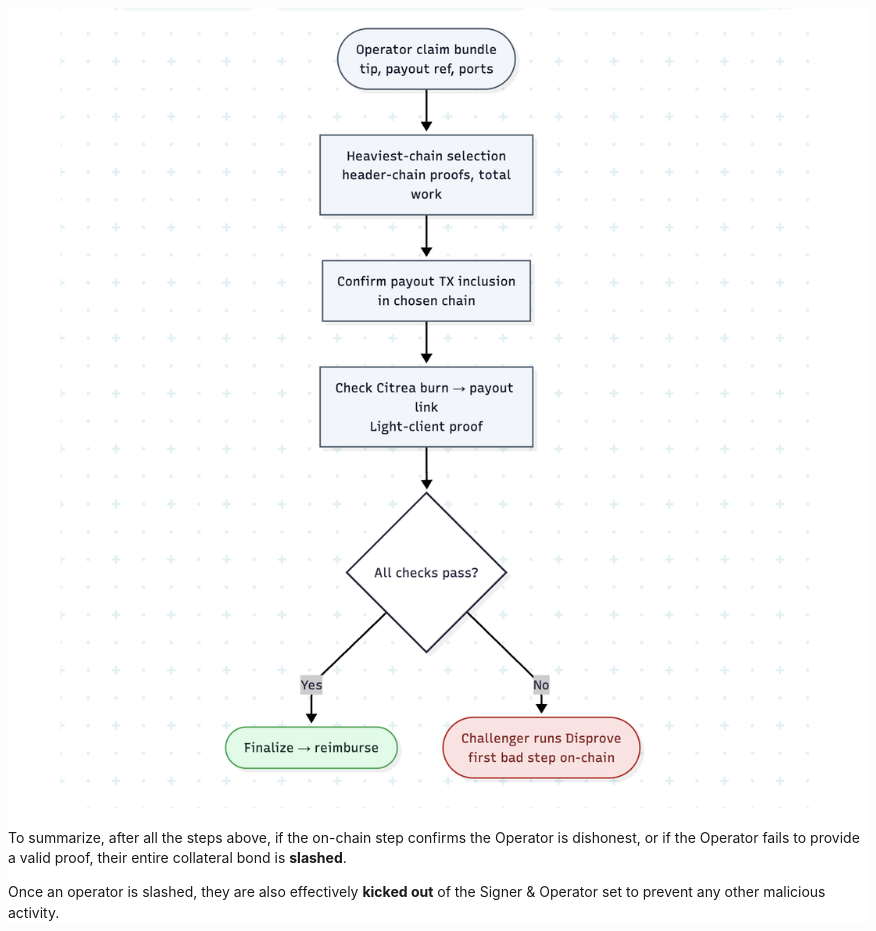<figure><img src="../../.gitbook/assets/image (11).png" alt=""><figcaption></figcaption></figure>

To summarize, after all the steps above, if the on-chain step confirms the Operator is dishonest, or if the Operator fails to provide a valid proof, their entire collateral bond is **slashed**.&#x20;

Once an operator is slashed, they are also effectively **kicked out** of the Signer & Operator set to prevent any other malicious activity.
